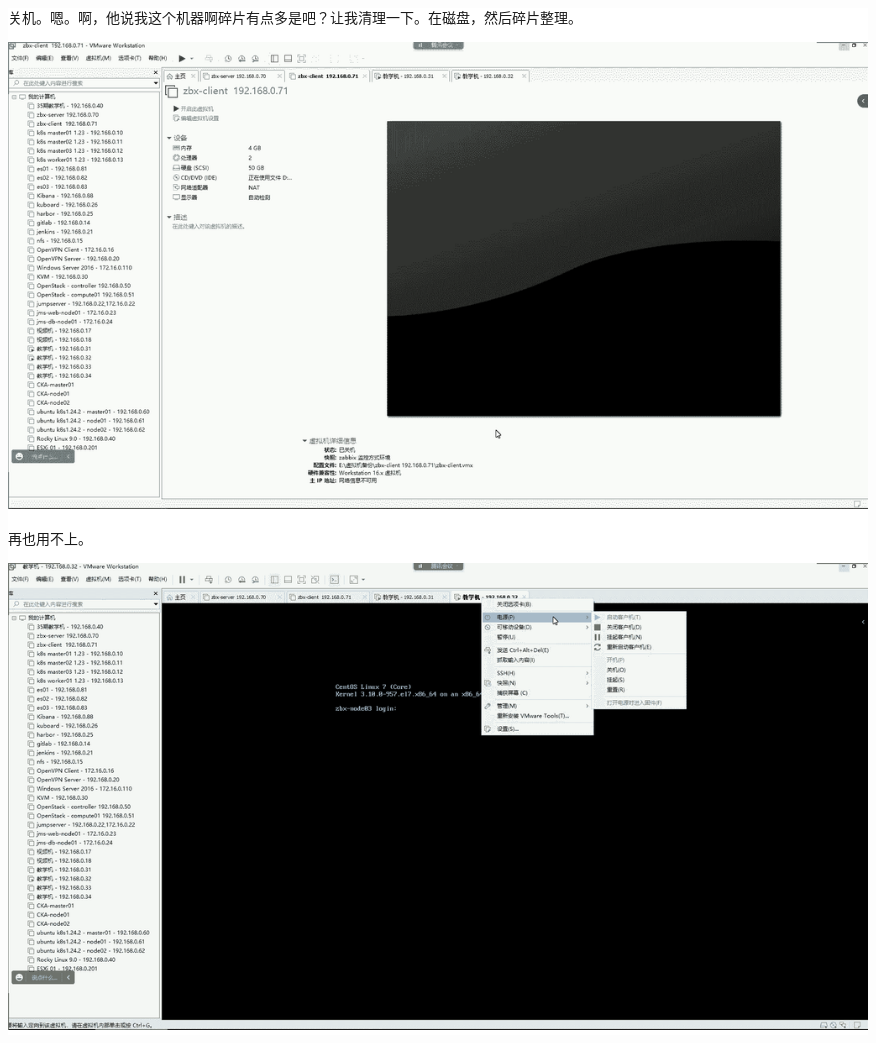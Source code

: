 关机。嗯。啊，他说我这个机器啊碎片有点多是吧？让我清理一下。在磁盘，然后碎片整理。

![](img/1e6f0d1fb4aa59255fbccf7187547723_5.png)

再也用不上。

![](img/1e6f0d1fb4aa59255fbccf7187547723_7.png)
